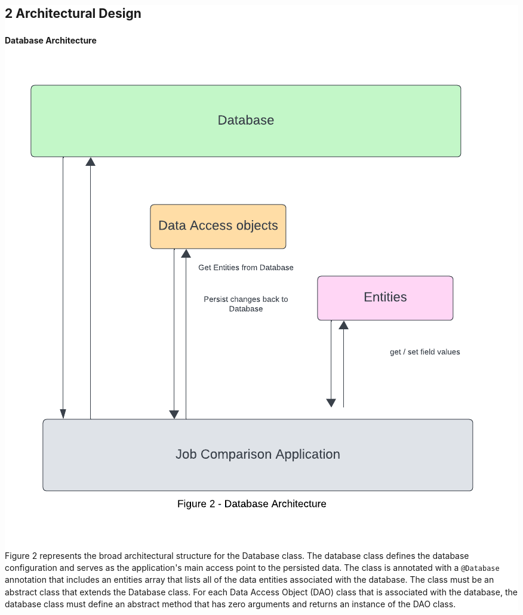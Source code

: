 ## 2 Architectural Design

#### Database Architecture

![](Images/DatabaseArc.png)

Figure 2 represents the broad architectural structure for the Database class. The database class defines the database configuration and serves as the application's main access point to the persisted data. The class is annotated with a `@Database` annotation that includes an entities array that lists all of the data entities associated with the database. The class must be an abstract class that extends the Database class. For each Data Access Object (DAO) class that is associated with the database, the database class must define an abstract method that has zero arguments and returns an instance
of the DAO class.
